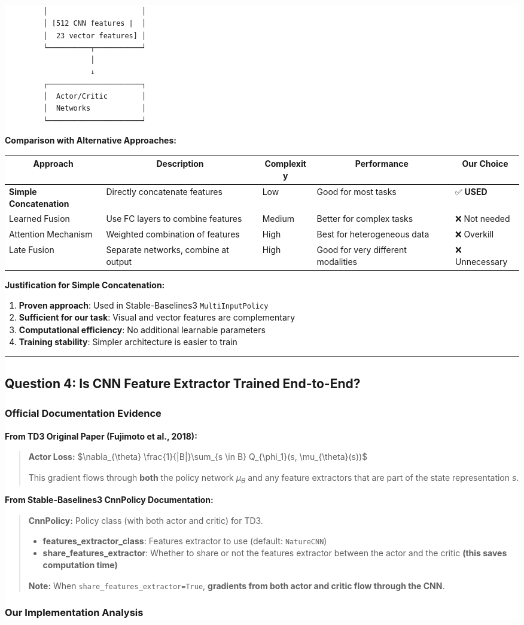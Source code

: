 ```
         │                      │
         │ [512 CNN features |  │
         │  23 vector features] │
         └──────────┬───────────┘
                    │
                    ↓
         ┌──────────────────────┐
         │  Actor/Critic        │
         │  Networks            │
         └──────────────────────┘
```

**Comparison with Alternative Approaches:**

| Approach | Description | Complexity | Performance | Our Choice |
|----------|-------------|------------|-------------|------------|
| **Simple Concatenation** | Directly concatenate features | Low | Good for most tasks | ✅ **USED** |
| Learned Fusion | Use FC layers to combine features | Medium | Better for complex tasks | ❌ Not needed |
| Attention Mechanism | Weighted combination of features | High | Best for heterogeneous data | ❌ Overkill |
| Late Fusion | Separate networks, combine at output | High | Good for very different modalities | ❌ Unnecessary |

**Justification for Simple Concatenation:**
1. **Proven approach**: Used in Stable-Baselines3 `MultiInputPolicy`
2. **Sufficient for our task**: Visual and vector features are complementary
3. **Computational efficiency**: No additional learnable parameters
4. **Training stability**: Simpler architecture is easier to train

---

## Question 4: Is CNN Feature Extractor Trained End-to-End?

### Official Documentation Evidence

**From TD3 Original Paper (Fujimoto et al., 2018):**

> **Actor Loss:** $\nabla_{\theta} \frac{1}{|B|}\sum_{s \in B} Q_{\phi_1}(s, \mu_{\theta}(s))$
> 
> This gradient flows through **both** the policy network $\mu_{\theta}$ and any feature extractors that are part of the state representation $s$.

**From Stable-Baselines3 CnnPolicy Documentation:**

> **CnnPolicy:** Policy class (with both actor and critic) for TD3.
> - **features_extractor_class**: Features extractor to use (default: `NatureCNN`)
> - **share_features_extractor**: Whether to share or not the features extractor between the actor and the critic **(this saves computation time)**
> 
> **Note:** When `share_features_extractor=True`, **gradients from both actor and critic flow through the CNN**.

### Our Implementation Analysis
